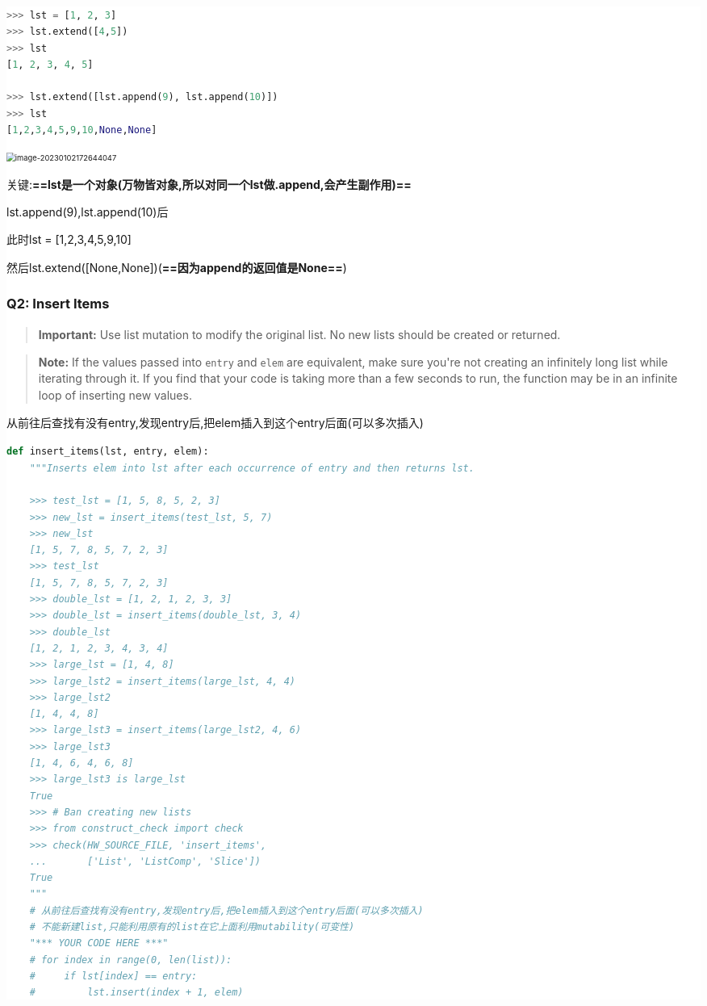 ```py
>>> lst = [1, 2, 3]
>>> lst.extend([4,5])
>>> lst
[1, 2, 3, 4, 5]

>>> lst.extend([lst.append(9), lst.append(10)])
>>> lst
[1,2,3,4,5,9,10,None,None]
```

<img src="C:\Users\weiziheng\AppData\Roaming\Typora\typora-user-images\image-20230102172644047.png" alt="image-20230102172644047" style="zoom:67%;" />

关键:**==lst是一个对象(万物皆对象,所以对同一个lst做.append,会产生副作用)==**

lst.append(9),lst.append(10)后

此时lst = [1,2,3,4,5,9,10]

然后lst.extend([None,None])(**==因为append的返回值是None==**)

### Q2: Insert Items

> **Important:** Use list mutation to modify the original list. No new lists should be created or returned.

> **Note:** If the values passed into `entry` and `elem` are equivalent, make sure you're not creating an infinitely long list while iterating through it. If you find that your code is taking more than a few seconds to run, the function may be in an infinite loop of inserting new values.

从前往后查找有没有entry,发现entry后,把elem插入到这个entry后面(可以多次插入)

```py
def insert_items(lst, entry, elem):
    """Inserts elem into lst after each occurrence of entry and then returns lst.

    >>> test_lst = [1, 5, 8, 5, 2, 3]
    >>> new_lst = insert_items(test_lst, 5, 7)
    >>> new_lst
    [1, 5, 7, 8, 5, 7, 2, 3]
    >>> test_lst
    [1, 5, 7, 8, 5, 7, 2, 3]
    >>> double_lst = [1, 2, 1, 2, 3, 3]
    >>> double_lst = insert_items(double_lst, 3, 4)
    >>> double_lst
    [1, 2, 1, 2, 3, 4, 3, 4]
    >>> large_lst = [1, 4, 8]
    >>> large_lst2 = insert_items(large_lst, 4, 4)
    >>> large_lst2
    [1, 4, 4, 8]
    >>> large_lst3 = insert_items(large_lst2, 4, 6)
    >>> large_lst3
    [1, 4, 6, 4, 6, 8]
    >>> large_lst3 is large_lst
    True
    >>> # Ban creating new lists
    >>> from construct_check import check
    >>> check(HW_SOURCE_FILE, 'insert_items',
    ...       ['List', 'ListComp', 'Slice'])
    True
    """
    # 从前往后查找有没有entry,发现entry后,把elem插入到这个entry后面(可以多次插入)
    # 不能新建list,只能利用原有的list在它上面利用mutability(可变性)
    "*** YOUR CODE HERE ***"
    # for index in range(0, len(list)):
    #     if lst[index] == entry:
    #         lst.insert(index + 1, elem)
```